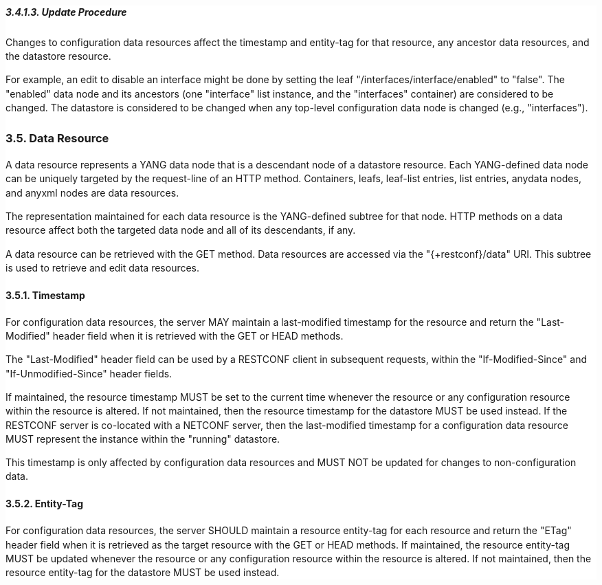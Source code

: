 ##### 3.4.1.3.  Update Procedure

   Changes to configuration data resources affect the timestamp and
   entity-tag for that resource, any ancestor data resources, and the
   datastore resource.

   For example, an edit to disable an interface might be done by setting
   the leaf "/interfaces/interface/enabled" to "false".  The "enabled"
   data node and its ancestors (one "interface" list instance, and the
   "interfaces" container) are considered to be changed.  The datastore
   is considered to be changed when any top-level configuration data
   node is changed (e.g., "interfaces").

### 3.5.  Data Resource

   A data resource represents a YANG data node that is a descendant node
   of a datastore resource.  Each YANG-defined data node can be uniquely
   targeted by the request-line of an HTTP method.  Containers, leafs,
   leaf-list entries, list entries, anydata nodes, and anyxml nodes are
   data resources.

   The representation maintained for each data resource is the
   YANG-defined subtree for that node.  HTTP methods on a data resource
   affect both the targeted data node and all of its descendants,
   if any.

   A data resource can be retrieved with the GET method.  Data resources
   are accessed via the "{+restconf}/data" URI.  This subtree is used to
   retrieve and edit data resources.

#### 3.5.1.  Timestamp

   For configuration data resources, the server MAY maintain a
   last-modified timestamp for the resource and return the
   "Last-Modified" header field when it is retrieved with the GET or
   HEAD methods.

   The "Last-Modified" header field can be used by a RESTCONF client in
   subsequent requests, within the "If-Modified-Since" and
   "If-Unmodified-Since" header fields.

   If maintained, the resource timestamp MUST be set to the current time
   whenever the resource or any configuration resource within the
   resource is altered.  If not maintained, then the resource timestamp
   for the datastore MUST be used instead.  If the RESTCONF server is
   co-located with a NETCONF server, then the last-modified timestamp
   for a configuration data resource MUST represent the instance within
   the "running" datastore.

   This timestamp is only affected by configuration data resources and
   MUST NOT be updated for changes to non-configuration data.

#### 3.5.2.  Entity-Tag

   For configuration data resources, the server SHOULD maintain a
   resource entity-tag for each resource and return the "ETag" header
   field when it is retrieved as the target resource with the GET or
   HEAD methods.  If maintained, the resource entity-tag MUST be updated
   whenever the resource or any configuration resource within the
   resource is altered.  If not maintained, then the resource entity-tag
   for the datastore MUST be used instead.
